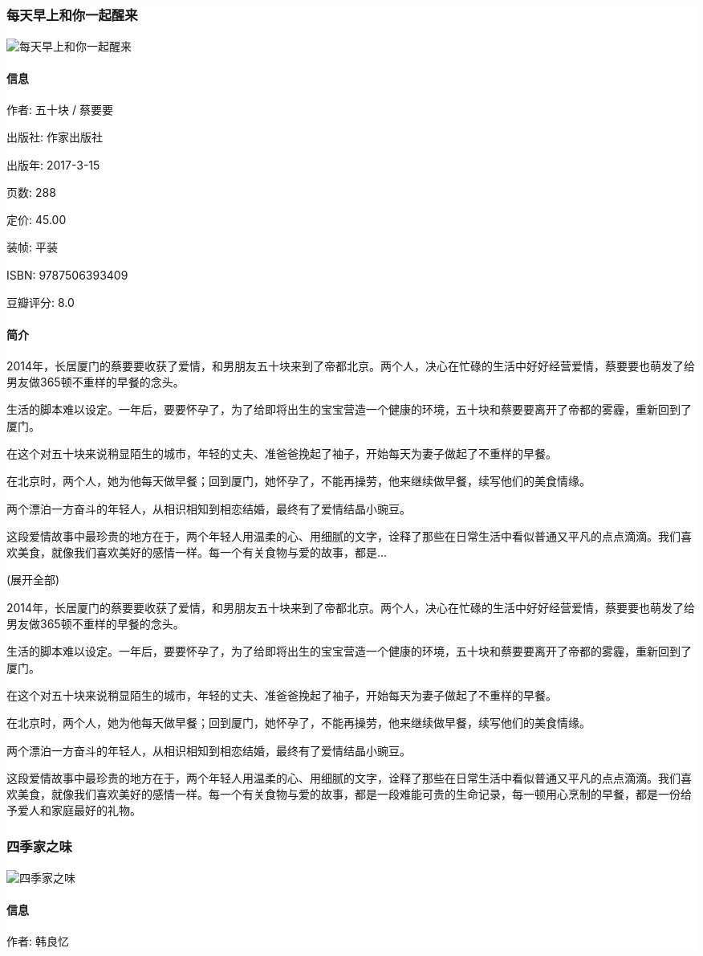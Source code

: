 

### 每天早上和你一起醒来

![每天早上和你一起醒来](https://img3.doubanio.com/view/subject/l/public/s29345035.jpg)

#### 信息

作者: 五十块 / 蔡要要 

出版社: 作家出版社 

出版年: 2017-3-15 

页数: 288 

定价: 45.00 

装帧: 平装 

ISBN: 9787506393409

豆瓣评分: 8.0

#### 简介

2014年，长居厦门的蔡要要收获了爱情，和男朋友五十块来到了帝都北京。两个人，决心在忙碌的生活中好好经营爱情，蔡要要也萌发了给男友做365顿不重样的早餐的念头。

生活的脚本难以设定。一年后，要要怀孕了，为了给即将出生的宝宝营造一个健康的环境，五十块和蔡要要离开了帝都的雾霾，重新回到了厦门。

在这个对五十块来说稍显陌生的城市，年轻的丈夫、准爸爸挽起了袖子，开始每天为妻子做起了不重样的早餐。

在北京时，两个人，她为他每天做早餐；回到厦门，她怀孕了，不能再操劳，他来继续做早餐，续写他们的美食情缘。

两个漂泊一方奋斗的年轻人，从相识相知到相恋结婚，最终有了爱情结晶小豌豆。

这段爱情故事中最珍贵的地方在于，两个年轻人用温柔的心、用细腻的文字，诠释了那些在日常生活中看似普通又平凡的点点滴滴。我们喜欢美食，就像我们喜欢美好的感情一样。每一个有关食物与爱的故事，都是...

(展开全部)

2014年，长居厦门的蔡要要收获了爱情，和男朋友五十块来到了帝都北京。两个人，决心在忙碌的生活中好好经营爱情，蔡要要也萌发了给男友做365顿不重样的早餐的念头。

生活的脚本难以设定。一年后，要要怀孕了，为了给即将出生的宝宝营造一个健康的环境，五十块和蔡要要离开了帝都的雾霾，重新回到了厦门。

在这个对五十块来说稍显陌生的城市，年轻的丈夫、准爸爸挽起了袖子，开始每天为妻子做起了不重样的早餐。

在北京时，两个人，她为他每天做早餐；回到厦门，她怀孕了，不能再操劳，他来继续做早餐，续写他们的美食情缘。

两个漂泊一方奋斗的年轻人，从相识相知到相恋结婚，最终有了爱情结晶小豌豆。

这段爱情故事中最珍贵的地方在于，两个年轻人用温柔的心、用细腻的文字，诠释了那些在日常生活中看似普通又平凡的点点滴滴。我们喜欢美食，就像我们喜欢美好的感情一样。每一个有关食物与爱的故事，都是一段难能可贵的生命记录，每一顿用心烹制的早餐，都是一份给予爱人和家庭最好的礼物。



### 四季家之味

![四季家之味](https://img3.doubanio.com/view/subject/l/public/s29479936.jpg)

#### 信息

作者: 韩良忆 
